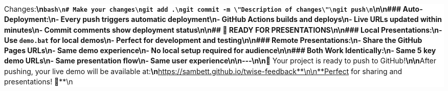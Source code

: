 Changes:**\n```bash\n# Make your changes\ngit add .\ngit commit -m \"Description of changes\"\ngit push\n```\n\n### **Auto-Deployment:**\n- **Every push** triggers automatic deployment\n- **GitHub Actions** builds and deploys\n- **Live URLs** updated within minutes\n- **Commit comments** show deployment status\n\n## 🎯 **READY FOR PRESENTATIONS**\n\n### **Local Presentations:**\n- Use `demo.bat` for local demos\n- Perfect for development and testing\n\n### **Remote Presentations:**\n- Share the GitHub Pages URLs\n- Same demo experience\n- No local setup required for audience\n\n### **Both Work Identically:**\n- Same 5 key demo URLs\n- Same presentation flow\n- Same user experience\n\n---\n\n**🎉 Your project is ready to push to GitHub!**\n\n**After pushing, your live demo will be available at:**\n**https://sambett.github.io/twise-feedback**\n\n**Perfect for sharing and presentations! 🚀**\n